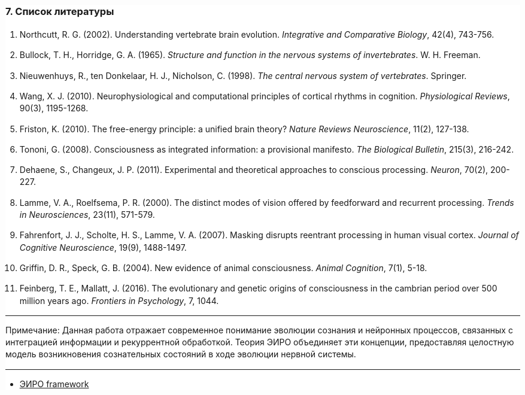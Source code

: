 ### 7. Список литературы

1. Northcutt, R. G. (2002). Understanding vertebrate brain evolution. *Integrative and Comparative Biology*, 42(4), 743-756.

2. Bullock, T. H.,  Horridge, G. A. (1965). *Structure and function in the nervous systems of invertebrates*. W. H. Freeman.

3. Nieuwenhuys, R., ten Donkelaar, H. J.,  Nicholson, C. (1998). *The central nervous system of vertebrates*. Springer.

4. Wang, X. J. (2010). Neurophysiological and computational principles of cortical rhythms in cognition. *Physiological Reviews*, 90(3), 1195-1268.

5. Friston, K. (2010). The free-energy principle: a unified brain theory? *Nature Reviews Neuroscience*, 11(2), 127-138.

6. Tononi, G. (2008). Consciousness as integrated information: a provisional manifesto. *The Biological Bulletin*, 215(3), 216-242.

7. Dehaene, S.,  Changeux, J. P. (2011). Experimental and theoretical approaches to conscious processing. *Neuron*, 70(2), 200-227.

8. Lamme, V. A.,  Roelfsema, P. R. (2000). The distinct modes of vision offered by feedforward and recurrent processing. *Trends in Neurosciences*, 23(11), 571-579.

9. Fahrenfort, J. J., Scholte, H. S.,  Lamme, V. A. (2007). Masking disrupts reentrant processing in human visual cortex. *Journal of Cognitive Neuroscience*, 19(9), 1488-1497.

10. Griffin, D. R.,  Speck, G. B. (2004). New evidence of animal consciousness. *Animal Cognition*, 7(1), 5-18.

11. Feinberg, T. E.,  Mallatt, J. (2016). The evolutionary and genetic origins of consciousness in the cambrian period over 500 million years ago. *Frontiers in Psychology*, 7, 1044.

---

Примечание: Данная работа отражает современное понимание эволюции сознания и нейронных процессов, связанных с интеграцией информации и рекуррентной обработкой. Теория ЭИРО объединяет эти концепции, предоставляя целостную модель возникновения сознательных состояний в ходе эволюции нервной системы.


---

- [ЭИРО framework](/README.md)


